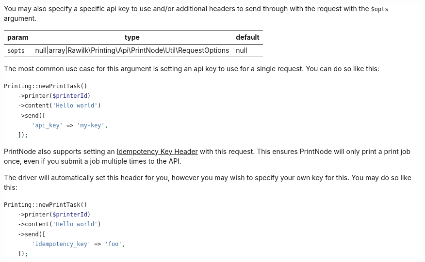 You may also specify a specific api key to use and/or additional headers to send through with the request with the `$opts` argument.

| param | type                                                           | default | 
| --- |----------------------------------------------------------------|---------|
| `$opts` | null\|array\|Rawilk\Printing\Api\PrintNode\Util\RequestOptions | null    |

The most common use case for this argument is setting an api key to use for a single request. You can do so like this:

```php
Printing::newPrintTask()
    ->printer($printerId)
    ->content('Hello world')
    ->send([
        'api_key' => 'my-key',
    ]);
```

PrintNode also supports setting an [Idempotency Key Header](https://www.printnode.com/en/docs/api/curl#idempotency) with this request. This ensures PrintNode will only print a print job once, even if you submit a job multiple times to the API.

The driver will automatically set this header for you, however you may wish to specify your own key for this. You may do so like this:

```php
Printing::newPrintTask()
    ->printer($printerId)
    ->content('Hello world')
    ->send([
        'idempotency_key' => 'foo',
    ]);
```
